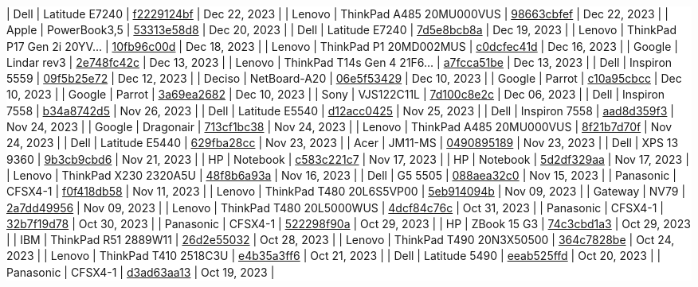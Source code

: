 | Dell          | Latitude E7240              | [f2229124bf](https://bsd-hardware.info/?probe=f2229124bf) | Dec 22, 2023 |
| Lenovo        | ThinkPad A485 20MU000VUS    | [98663cbfef](https://bsd-hardware.info/?probe=98663cbfef) | Dec 22, 2023 |
| Apple         | PowerBook3,5                | [53313e58d8](https://bsd-hardware.info/?probe=53313e58d8) | Dec 20, 2023 |
| Dell          | Latitude E7240              | [7d5e8bcb8a](https://bsd-hardware.info/?probe=7d5e8bcb8a) | Dec 19, 2023 |
| Lenovo        | ThinkPad P17 Gen 2i 20YV... | [10fb96c00d](https://bsd-hardware.info/?probe=10fb96c00d) | Dec 18, 2023 |
| Lenovo        | ThinkPad P1 20MD002MUS      | [c0dcfec41d](https://bsd-hardware.info/?probe=c0dcfec41d) | Dec 16, 2023 |
| Google        | Lindar rev3                 | [2e748fc42c](https://bsd-hardware.info/?probe=2e748fc42c) | Dec 13, 2023 |
| Lenovo        | ThinkPad T14s Gen 4 21F6... | [a7fcca51be](https://bsd-hardware.info/?probe=a7fcca51be) | Dec 13, 2023 |
| Dell          | Inspiron 5559               | [09f5b25e72](https://bsd-hardware.info/?probe=09f5b25e72) | Dec 12, 2023 |
| Deciso        | NetBoard-A20                | [06e5f53429](https://bsd-hardware.info/?probe=06e5f53429) | Dec 10, 2023 |
| Google        | Parrot                      | [c10a95cbcc](https://bsd-hardware.info/?probe=c10a95cbcc) | Dec 10, 2023 |
| Google        | Parrot                      | [3a69ea2682](https://bsd-hardware.info/?probe=3a69ea2682) | Dec 10, 2023 |
| Sony          | VJS122C11L                  | [7d100c8e2c](https://bsd-hardware.info/?probe=7d100c8e2c) | Dec 06, 2023 |
| Dell          | Inspiron 7558               | [b34a8742d5](https://bsd-hardware.info/?probe=b34a8742d5) | Nov 26, 2023 |
| Dell          | Latitude E5540              | [d12acc0425](https://bsd-hardware.info/?probe=d12acc0425) | Nov 25, 2023 |
| Dell          | Inspiron 7558               | [aad8d359f3](https://bsd-hardware.info/?probe=aad8d359f3) | Nov 24, 2023 |
| Google        | Dragonair                   | [713cf1bc38](https://bsd-hardware.info/?probe=713cf1bc38) | Nov 24, 2023 |
| Lenovo        | ThinkPad A485 20MU000VUS    | [8f21b7d70f](https://bsd-hardware.info/?probe=8f21b7d70f) | Nov 24, 2023 |
| Dell          | Latitude E5440              | [629fba28cc](https://bsd-hardware.info/?probe=629fba28cc) | Nov 23, 2023 |
| Acer          | JM11-MS                     | [0490895189](https://bsd-hardware.info/?probe=0490895189) | Nov 23, 2023 |
| Dell          | XPS 13 9360                 | [9b3cb9cbd6](https://bsd-hardware.info/?probe=9b3cb9cbd6) | Nov 21, 2023 |
| HP            | Notebook                    | [c583c221c7](https://bsd-hardware.info/?probe=c583c221c7) | Nov 17, 2023 |
| HP            | Notebook                    | [5d2df329aa](https://bsd-hardware.info/?probe=5d2df329aa) | Nov 17, 2023 |
| Lenovo        | ThinkPad X230 2320A5U       | [48f8b6a93a](https://bsd-hardware.info/?probe=48f8b6a93a) | Nov 16, 2023 |
| Dell          | G5 5505                     | [088aea32c0](https://bsd-hardware.info/?probe=088aea32c0) | Nov 15, 2023 |
| Panasonic     | CFSX4-1                     | [f0f418db58](https://bsd-hardware.info/?probe=f0f418db58) | Nov 11, 2023 |
| Lenovo        | ThinkPad T480 20L6S5VP00    | [5eb914094b](https://bsd-hardware.info/?probe=5eb914094b) | Nov 09, 2023 |
| Gateway       | NV79                        | [2a7dd49956](https://bsd-hardware.info/?probe=2a7dd49956) | Nov 09, 2023 |
| Lenovo        | ThinkPad T480 20L5000WUS    | [4dcf84c76c](https://bsd-hardware.info/?probe=4dcf84c76c) | Oct 31, 2023 |
| Panasonic     | CFSX4-1                     | [32b7f19d78](https://bsd-hardware.info/?probe=32b7f19d78) | Oct 30, 2023 |
| Panasonic     | CFSX4-1                     | [522298f90a](https://bsd-hardware.info/?probe=522298f90a) | Oct 29, 2023 |
| HP            | ZBook 15 G3                 | [74c3cbd1a3](https://bsd-hardware.info/?probe=74c3cbd1a3) | Oct 29, 2023 |
| IBM           | ThinkPad R51 2889W11        | [26d2e55032](https://bsd-hardware.info/?probe=26d2e55032) | Oct 28, 2023 |
| Lenovo        | ThinkPad T490 20N3X50500    | [364c7828be](https://bsd-hardware.info/?probe=364c7828be) | Oct 24, 2023 |
| Lenovo        | ThinkPad T410 2518C3U       | [e4b35a3ff6](https://bsd-hardware.info/?probe=e4b35a3ff6) | Oct 21, 2023 |
| Dell          | Latitude 5490               | [eeab525ffd](https://bsd-hardware.info/?probe=eeab525ffd) | Oct 20, 2023 |
| Panasonic     | CFSX4-1                     | [d3ad63aa13](https://bsd-hardware.info/?probe=d3ad63aa13) | Oct 19, 2023 |